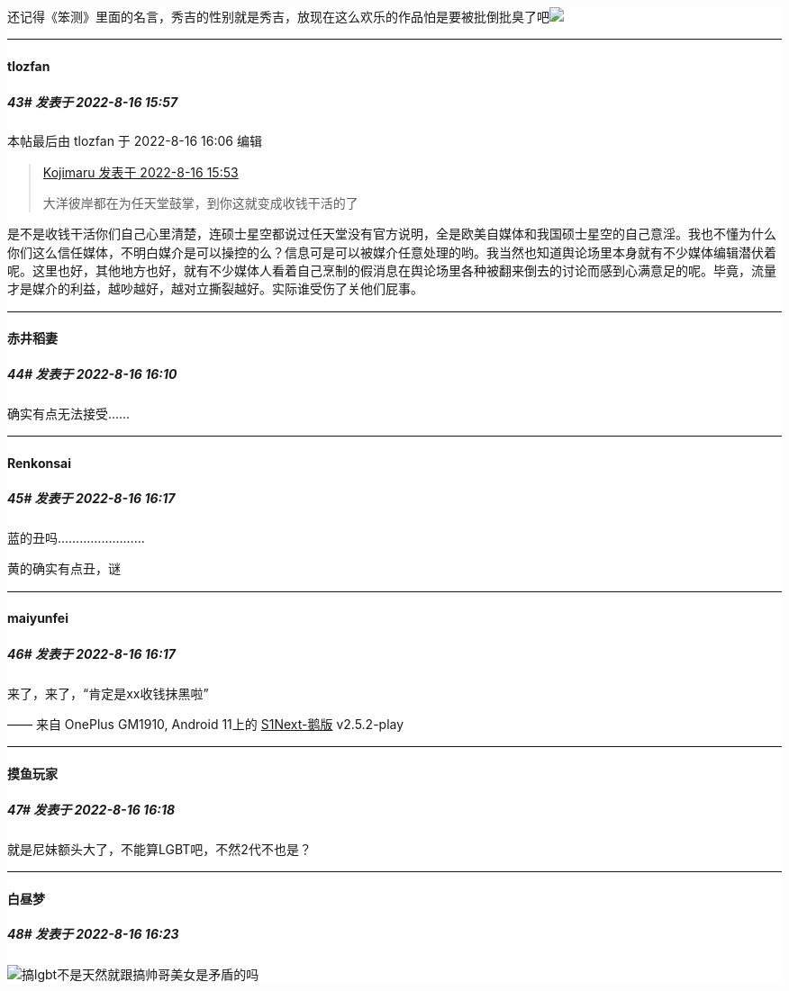 还记得《笨测》里面的名言，秀吉的性别就是秀吉，放现在这么欢乐的作品怕是要被批倒批臭了吧<img src="https://static.saraba1st.com/image/smiley/face2017/067.png" referrerpolicy="no-referrer">

*****

####  tlozfan  
##### 43#       发表于 2022-8-16 15:57

 本帖最后由 tlozfan 于 2022-8-16 16:06 编辑 
<blockquote><a href="httphttps://bbs.saraba1st.com/2b/forum.php?mod=redirect&amp;goto=findpost&amp;pid=57089562&amp;ptid=2087243" target="_blank">Kojimaru 发表于 2022-8-16 15:53</a>

大洋彼岸都在为任天堂鼓掌，到你这就变成收钱干活的了</blockquote>
是不是收钱干活你们自己心里清楚，连硕士星空都说过任天堂没有官方说明，全是欧美自媒体和我国硕士星空的自己意淫。我也不懂为什么你们这么信任媒体，不明白媒介是可以操控的么？信息可是可以被媒介任意处理的哟。我当然也知道舆论场里本身就有不少媒体编辑潜伏着呢。这里也好，其他地方也好，就有不少媒体人看着自己烹制的假消息在舆论场里各种被翻来倒去的讨论而感到心满意足的呢。毕竟，流量才是媒介的利益，越吵越好，越对立撕裂越好。实际谁受伤了关他们屁事。

*****

####  赤井稻妻  
##### 44#       发表于 2022-8-16 16:10

确实有点无法接受……

*****

####  Renkonsai  
##### 45#       发表于 2022-8-16 16:17

蓝的丑吗……………………

黄的确实有点丑，谜

*****

####  maiyunfei  
##### 46#       发表于 2022-8-16 16:17

来了，来了，“肯定是xx收钱抹黑啦”

—— 来自 OnePlus GM1910, Android 11上的 [S1Next-鹅版](https://github.com/ykrank/S1-Next/releases) v2.5.2-play

*****

####  摸鱼玩家  
##### 47#       发表于 2022-8-16 16:18

就是尼妹额头大了，不能算LGBT吧，不然2代不也是？

*****

####  白昼梦  
##### 48#       发表于 2022-8-16 16:23

<img src="https://static.saraba1st.com/image/smiley/face2017/067.png" referrerpolicy="no-referrer">搞lgbt不是天然就跟搞帅哥美女是矛盾的吗

